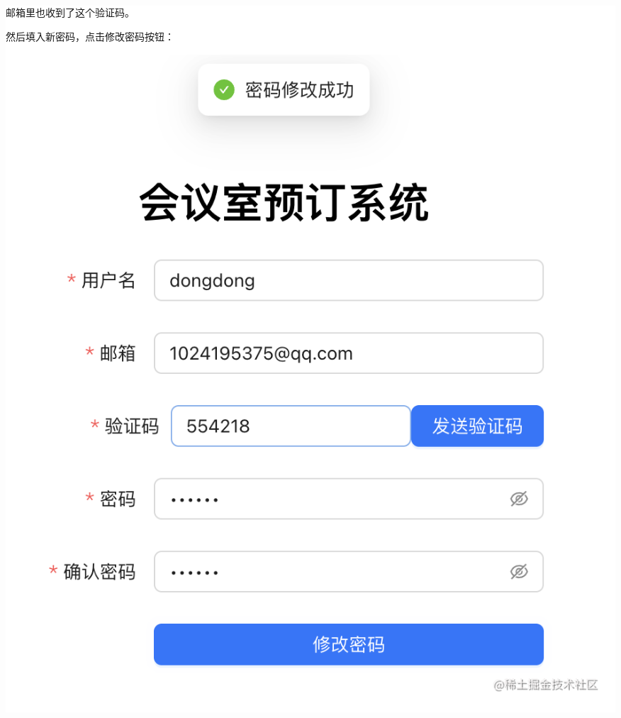 邮箱里也收到了这个验证码。

然后填入新密码，点击修改密码按钮：

![](./images/880d11d06e68489895f6c3ef48f0dc45~tplv-k3u1fbpfcp-watermark.image.png)
